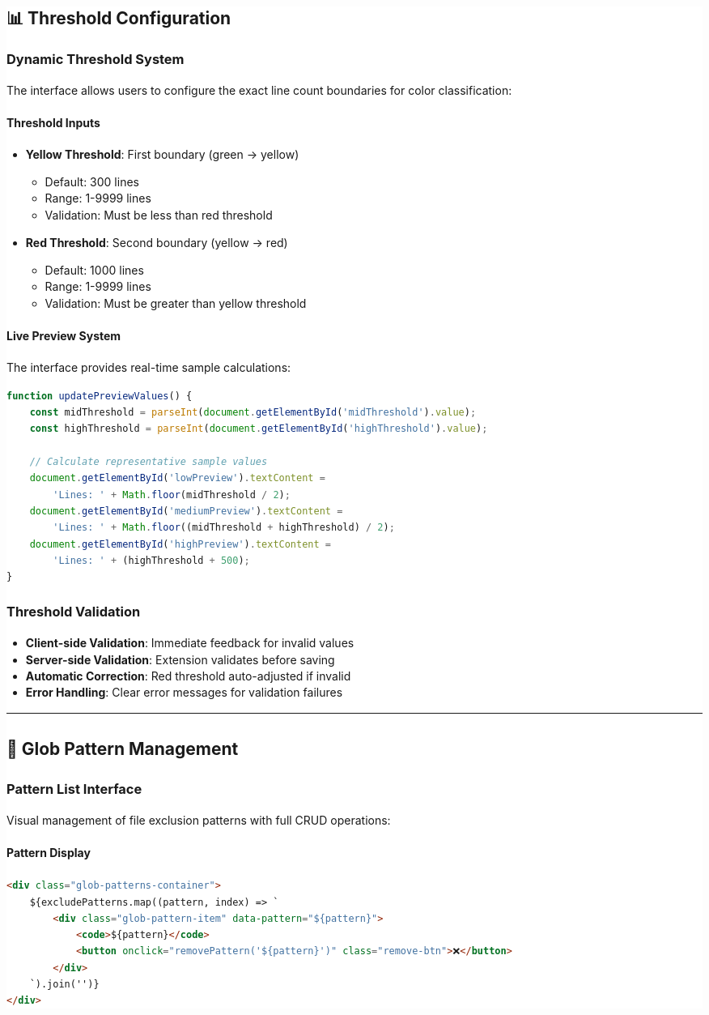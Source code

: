 
## 📊 Threshold Configuration

### Dynamic Threshold System
The interface allows users to configure the exact line count boundaries for color classification:

#### Threshold Inputs
- **Yellow Threshold**: First boundary (green → yellow)
  - Default: 300 lines
  - Range: 1-9999 lines
  - Validation: Must be less than red threshold

- **Red Threshold**: Second boundary (yellow → red)  
  - Default: 1000 lines
  - Range: 1-9999 lines
  - Validation: Must be greater than yellow threshold

#### Live Preview System
The interface provides real-time sample calculations:

```javascript
function updatePreviewValues() {
    const midThreshold = parseInt(document.getElementById('midThreshold').value);
    const highThreshold = parseInt(document.getElementById('highThreshold').value);
    
    // Calculate representative sample values
    document.getElementById('lowPreview').textContent = 
        'Lines: ' + Math.floor(midThreshold / 2);
    document.getElementById('mediumPreview').textContent = 
        'Lines: ' + Math.floor((midThreshold + highThreshold) / 2);
    document.getElementById('highPreview').textContent = 
        'Lines: ' + (highThreshold + 500);
}
```

### Threshold Validation
- **Client-side Validation**: Immediate feedback for invalid values
- **Server-side Validation**: Extension validates before saving
- **Automatic Correction**: Red threshold auto-adjusted if invalid
- **Error Handling**: Clear error messages for validation failures

---

## 📁 Glob Pattern Management

### Pattern List Interface
Visual management of file exclusion patterns with full CRUD operations:

#### Pattern Display
```html
<div class="glob-patterns-container">
    ${excludePatterns.map((pattern, index) => `
        <div class="glob-pattern-item" data-pattern="${pattern}">
            <code>${pattern}</code>
            <button onclick="removePattern('${pattern}')" class="remove-btn">❌</button>
        </div>
    `).join('')}
</div>
```
